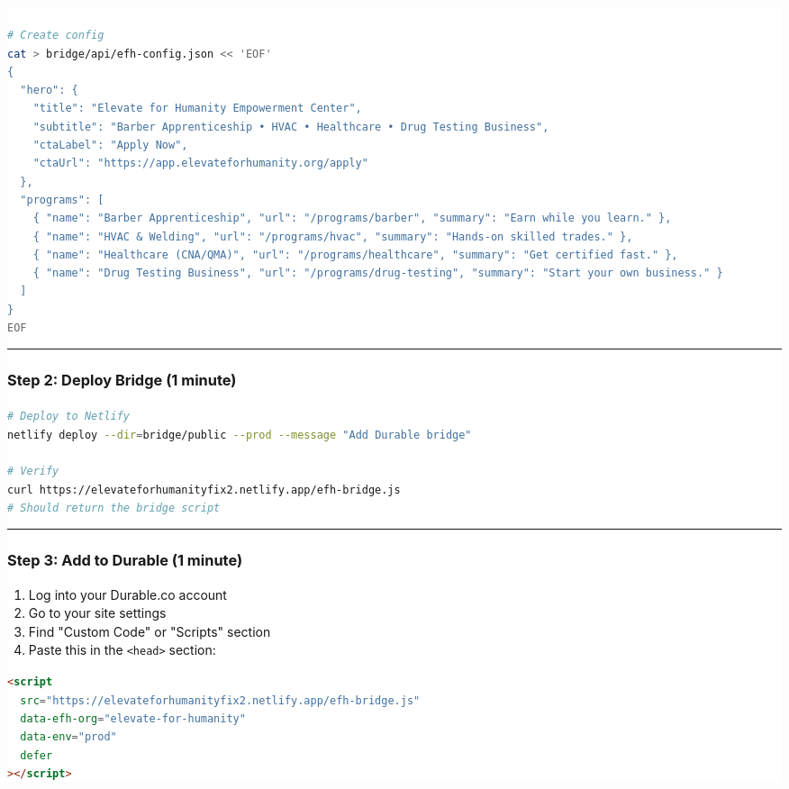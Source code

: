 ```bash

# Create config
cat > bridge/api/efh-config.json << 'EOF'
{
  "hero": {
    "title": "Elevate for Humanity Empowerment Center",
    "subtitle": "Barber Apprenticeship • HVAC • Healthcare • Drug Testing Business",
    "ctaLabel": "Apply Now",
    "ctaUrl": "https://app.elevateforhumanity.org/apply"
  },
  "programs": [
    { "name": "Barber Apprenticeship", "url": "/programs/barber", "summary": "Earn while you learn." },
    { "name": "HVAC & Welding", "url": "/programs/hvac", "summary": "Hands-on skilled trades." },
    { "name": "Healthcare (CNA/QMA)", "url": "/programs/healthcare", "summary": "Get certified fast." },
    { "name": "Drug Testing Business", "url": "/programs/drug-testing", "summary": "Start your own business." }
  ]
}
EOF
```

---

### Step 2: Deploy Bridge (1 minute)

```bash
# Deploy to Netlify
netlify deploy --dir=bridge/public --prod --message "Add Durable bridge"

# Verify
curl https://elevateforhumanityfix2.netlify.app/efh-bridge.js
# Should return the bridge script
```

---

### Step 3: Add to Durable (1 minute)

1. Log into your Durable.co account
2. Go to your site settings
3. Find "Custom Code" or "Scripts" section
4. Paste this in the `<head>` section:

```html
<script
  src="https://elevateforhumanityfix2.netlify.app/efh-bridge.js"
  data-efh-org="elevate-for-humanity"
  data-env="prod"
  defer
></script>
```
